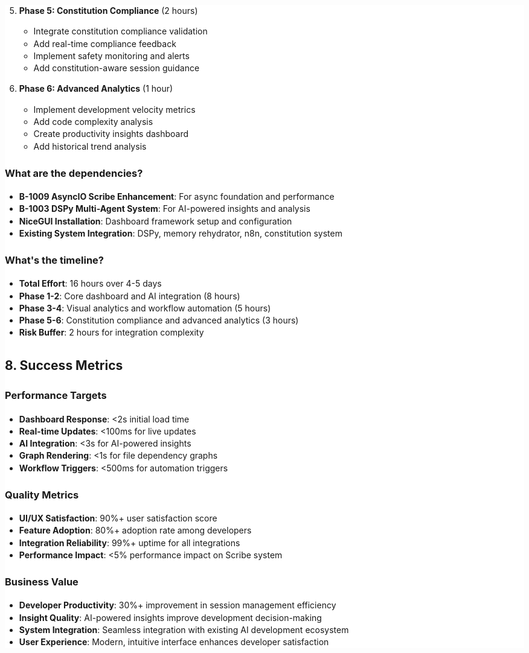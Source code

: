 5. **Phase 5: Constitution Compliance** (2 hours)
   - Integrate constitution compliance validation
   - Add real-time compliance feedback
   - Implement safety monitoring and alerts
   - Add constitution-aware session guidance

6. **Phase 6: Advanced Analytics** (1 hour)
   - Implement development velocity metrics
   - Add code complexity analysis
   - Create productivity insights dashboard
   - Add historical trend analysis

### What are the dependencies?
- **B-1009 AsyncIO Scribe Enhancement**: For async foundation and performance
- **B-1003 DSPy Multi-Agent System**: For AI-powered insights and analysis
- **NiceGUI Installation**: Dashboard framework setup and configuration
- **Existing System Integration**: DSPy, memory rehydrator, n8n, constitution system

### What's the timeline?
- **Total Effort**: 16 hours over 4-5 days
- **Phase 1-2**: Core dashboard and AI integration (8 hours)
- **Phase 3-4**: Visual analytics and workflow automation (5 hours)
- **Phase 5-6**: Constitution compliance and advanced analytics (3 hours)
- **Risk Buffer**: 2 hours for integration complexity

## 8. Success Metrics

### Performance Targets
- **Dashboard Response**: <2s initial load time
- **Real-time Updates**: <100ms for live updates
- **AI Integration**: <3s for AI-powered insights
- **Graph Rendering**: <1s for file dependency graphs
- **Workflow Triggers**: <500ms for automation triggers

### Quality Metrics
- **UI/UX Satisfaction**: 90%+ user satisfaction score
- **Feature Adoption**: 80%+ adoption rate among developers
- **Integration Reliability**: 99%+ uptime for all integrations
- **Performance Impact**: <5% performance impact on Scribe system

### Business Value
- **Developer Productivity**: 30%+ improvement in session management efficiency
- **Insight Quality**: AI-powered insights improve development decision-making
- **System Integration**: Seamless integration with existing AI development ecosystem
- **User Experience**: Modern, intuitive interface enhances developer satisfaction
